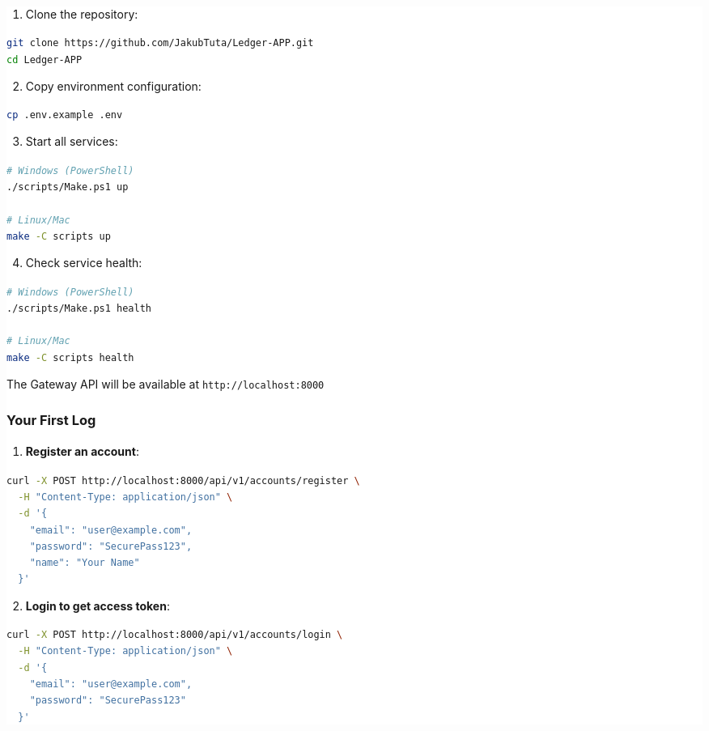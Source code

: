 1. Clone the repository:

```bash
git clone https://github.com/JakubTuta/Ledger-APP.git
cd Ledger-APP
```

2. Copy environment configuration:

```bash
cp .env.example .env
```

3. Start all services:

```bash
# Windows (PowerShell)
./scripts/Make.ps1 up

# Linux/Mac
make -C scripts up
```

4. Check service health:

```bash
# Windows (PowerShell)
./scripts/Make.ps1 health

# Linux/Mac
make -C scripts health
```

The Gateway API will be available at `http://localhost:8000`

### Your First Log

1. **Register an account**:

```bash
curl -X POST http://localhost:8000/api/v1/accounts/register \
  -H "Content-Type: application/json" \
  -d '{
    "email": "user@example.com",
    "password": "SecurePass123",
    "name": "Your Name"
  }'
```

2. **Login to get access token**:

```bash
curl -X POST http://localhost:8000/api/v1/accounts/login \
  -H "Content-Type: application/json" \
  -d '{
    "email": "user@example.com",
    "password": "SecurePass123"
  }'
```
